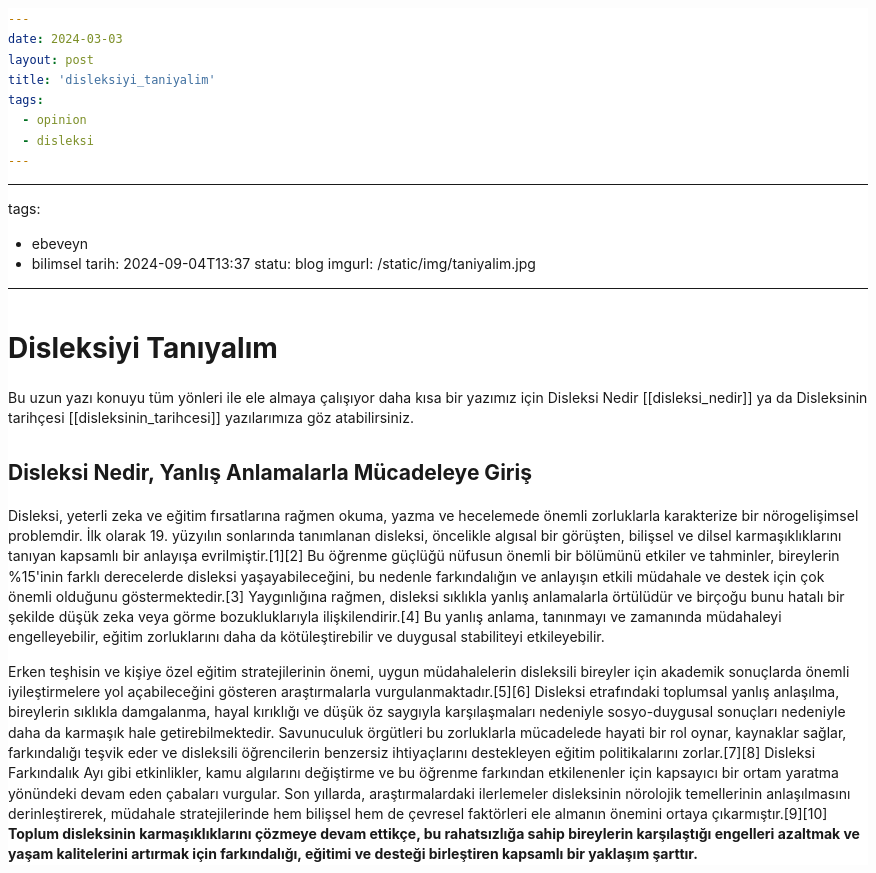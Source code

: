 ```yaml
---
date: 2024-03-03
layout: post
title: 'disleksiyi_taniyalim'
tags:
  - opinion
  - disleksi
---
```


---
tags:
  - ebeveyn
  - bilimsel
tarih: 2024-09-04T13:37
statu: blog
imgurl: /static/img/taniyalim.jpg
---

# Disleksiyi Tanıyalım

Bu uzun yazı konuyu tüm yönleri ile ele almaya çalışıyor daha kısa bir yazımız için Disleksi Nedir [[disleksi_nedir]] ya da Disleksinin tarihçesi  [[disleksinin_tarihcesi]] yazılarımıza göz atabilirsiniz.

## Disleksi Nedir, Yanlış Anlamalarla Mücadeleye Giriş

Disleksi, yeterli zeka ve eğitim fırsatlarına rağmen okuma, yazma ve hecelemede önemli zorluklarla karakterize bir nörogelişimsel problemdir. İlk olarak 19. yüzyılın sonlarında tanımlanan disleksi,
öncelikle algısal bir görüşten, bilişsel ve dilsel karmaşıklıklarını tanıyan kapsamlı bir anlayışa evrilmiştir.[1][2] Bu öğrenme güçlüğü nüfusun önemli bir bölümünü etkiler ve tahminler, bireylerin %15'inin farklı derecelerde disleksi yaşayabileceğini, bu nedenle farkındalığın ve anlayışın etkili müdahale ve destek için çok önemli olduğunu göstermektedir.[3] Yaygınlığına rağmen, disleksi sıklıkla yanlış anlamalarla örtülüdür ve birçoğu bunu hatalı bir şekilde düşük zeka veya görme bozukluklarıyla ilişkilendirir.[4] Bu yanlış anlama, tanınmayı ve zamanında müdahaleyi engelleyebilir, eğitim zorluklarını daha da kötüleştirebilir ve duygusal stabiliteyi etkileyebilir. 

Erken teşhisin ve kişiye özel eğitim stratejilerinin önemi, uygun müdahalelerin disleksili bireyler için akademik sonuçlarda önemli iyileştirmelere yol açabileceğini gösteren araştırmalarla vurgulanmaktadır.[5][6] Disleksi etrafındaki toplumsal yanlış anlaşılma, bireylerin sıklıkla damgalanma, hayal kırıklığı ve düşük öz saygıyla karşılaşmaları nedeniyle sosyo-duygusal sonuçları nedeniyle daha da karmaşık hale getirebilmektedir. Savunuculuk örgütleri bu zorluklarla mücadelede hayati bir rol oynar, kaynaklar sağlar, farkındalığı teşvik eder ve disleksili öğrencilerin benzersiz ihtiyaçlarını destekleyen eğitim politikalarını zorlar.[7][8] Disleksi Farkındalık Ayı gibi etkinlikler, kamu algılarını değiştirme ve bu öğrenme farkından etkilenenler için kapsayıcı bir ortam yaratma yönündeki devam eden çabaları vurgular. Son yıllarda, araştırmalardaki ilerlemeler disleksinin nörolojik temellerinin anlaşılmasını derinleştirerek, müdahale stratejilerinde hem bilişsel hem de çevresel faktörleri ele almanın önemini ortaya çıkarmıştır.[9][10] **Toplum disleksinin karmaşıklıklarını çözmeye devam ettikçe, bu rahatsızlığa sahip bireylerin karşılaştığı engelleri azaltmak ve yaşam kalitelerini artırmak için farkındalığı, eğitimi ve desteği birleştiren kapsamlı bir yaklaşım şarttır.**
